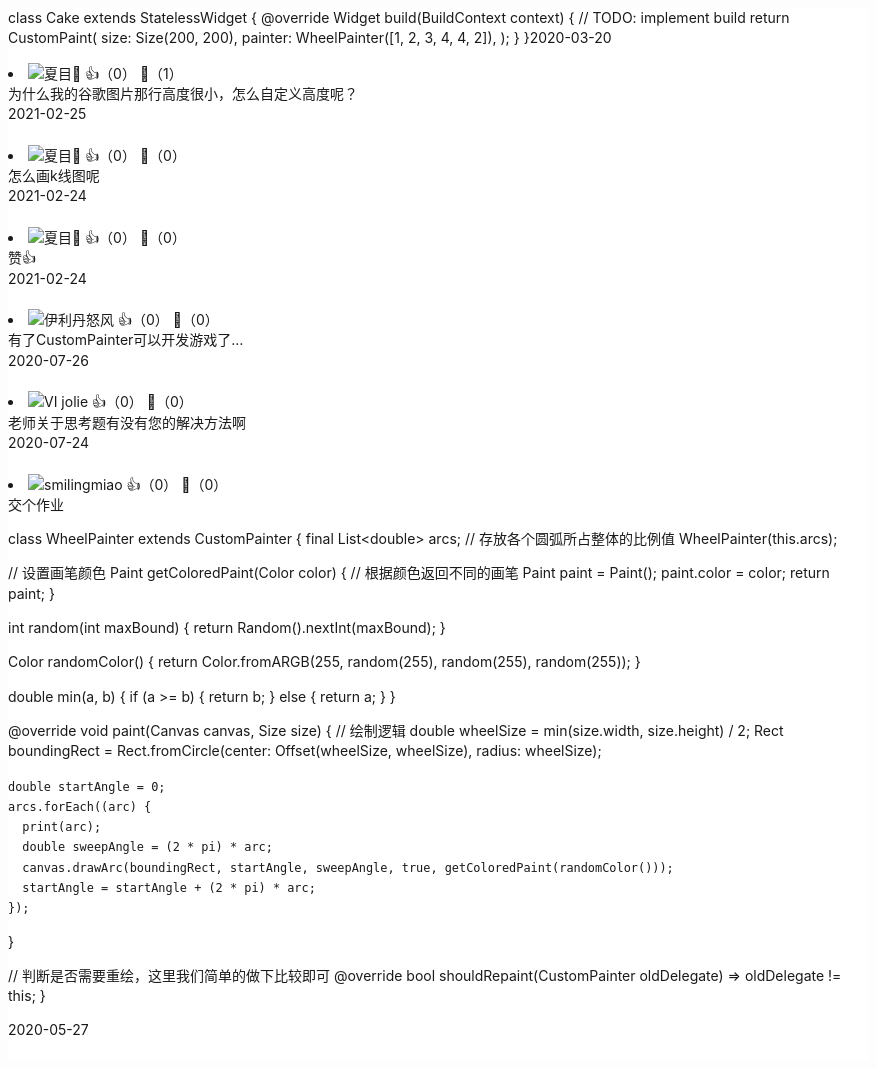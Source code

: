 class Cake extends StatelessWidget {
  @override
  Widget build(BuildContext context) {
    &#47;&#47; TODO: implement build
    return CustomPaint(
      size: Size(200, 200),
      painter: WheelPainter([1, 2, 3, 4, 4, 2]),
    );
  }
}</div>2020-03-20</li><br/><li><img src="https://static001.geekbang.org/account/avatar/00/10/cd/ab/1c3dc64b.jpg" width="30px"><span>夏目🐳</span> 👍（0） 💬（1）<div>为什么我的谷歌图片那行高度很小，怎么自定义高度呢？</div>2021-02-25</li><br/><li><img src="https://static001.geekbang.org/account/avatar/00/10/cd/ab/1c3dc64b.jpg" width="30px"><span>夏目🐳</span> 👍（0） 💬（0）<div>怎么画k线图呢</div>2021-02-24</li><br/><li><img src="https://static001.geekbang.org/account/avatar/00/10/cd/ab/1c3dc64b.jpg" width="30px"><span>夏目🐳</span> 👍（0） 💬（0）<div>赞👍</div>2021-02-24</li><br/><li><img src="https://static001.geekbang.org/account/avatar/00/0f/e7/2e/f317f6ad.jpg" width="30px"><span>伊利丹怒风</span> 👍（0） 💬（0）<div>有了CustomPainter可以开发游戏了…</div>2020-07-26</li><br/><li><img src="https://static001.geekbang.org/account/avatar/00/1a/97/1d/4bac8dbf.jpg" width="30px"><span>VI jolie</span> 👍（0） 💬（0）<div>老师关于思考题有没有您的解决方法啊</div>2020-07-24</li><br/><li><img src="https://static001.geekbang.org/account/avatar/00/11/ab/16/0f83cab6.jpg" width="30px"><span>smilingmiao</span> 👍（0） 💬（0）<div>交个作业

class WheelPainter extends CustomPainter {
  final List&lt;double&gt; arcs; &#47;&#47; 存放各个圆弧所占整体的比例值
  WheelPainter(this.arcs);

  &#47;&#47; 设置画笔颜色
  Paint getColoredPaint(Color color) { &#47;&#47; 根据颜色返回不同的画笔
    Paint paint = Paint();
    paint.color = color;
    return paint;
  }

  int random(int maxBound) {
    return Random().nextInt(maxBound);
  }
  
  Color randomColor() {
    return Color.fromARGB(255, random(255), random(255), random(255));
  }

  double min(a, b) {
    if (a &gt;= b) {
      return b;
    } else {
      return a;
    }
  }

  @override
  void paint(Canvas canvas, Size size) { &#47;&#47; 绘制逻辑
    double wheelSize = min(size.width, size.height) &#47; 2;
    Rect boundingRect = Rect.fromCircle(center: Offset(wheelSize, wheelSize), radius: wheelSize);

    double startAngle = 0;
    arcs.forEach((arc) {
      print(arc);
      double sweepAngle = (2 * pi) * arc;
      canvas.drawArc(boundingRect, startAngle, sweepAngle, true, getColoredPaint(randomColor()));
      startAngle = startAngle + (2 * pi) * arc;
    });
  }

  &#47;&#47; 判断是否需要重绘，这里我们简单的做下比较即可
  @override
  bool shouldRepaint(CustomPainter oldDelegate) =&gt; oldDelegate != this;
}</div>2020-05-27</li><br/>
</ul>
